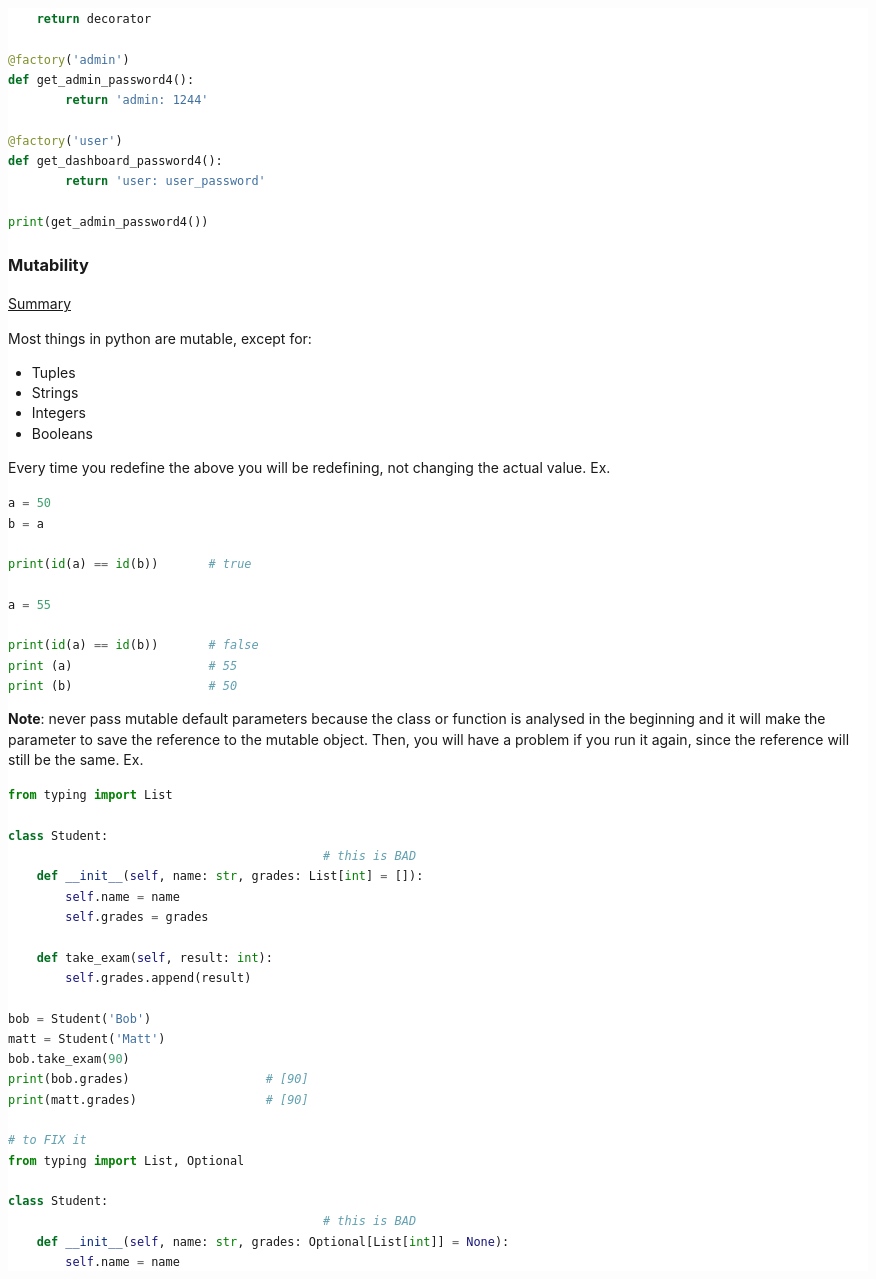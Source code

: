 ```python
    return decorator

@factory('admin')
def get_admin_password4():
        return 'admin: 1244'

@factory('user')
def get_dashboard_password4():
        return 'user: user_password'

print(get_admin_password4())
```

### Mutability

[Summary](#summary)

Most things in python are mutable, except for:
- Tuples
- Strings
- Integers
- Booleans

Every time you redefine the above you will be redefining, not changing the actual value. Ex.
```python
a = 50
b = a

print(id(a) == id(b))       # true

a = 55

print(id(a) == id(b))       # false
print (a)                   # 55
print (b)                   # 50
```

**Note**: never pass mutable default parameters because the class or function is analysed in the beginning and it will make the parameter to save the reference to the mutable object. Then, you will have a problem if you run it again, since the reference will still be the same. Ex.
```python
from typing import List

class Student:
                                            # this is BAD
    def __init__(self, name: str, grades: List[int] = []):
        self.name = name
        self.grades = grades
    
    def take_exam(self, result: int):
        self.grades.append(result)

bob = Student('Bob')
matt = Student('Matt')
bob.take_exam(90)
print(bob.grades)                   # [90]
print(matt.grades)                  # [90]

# to FIX it
from typing import List, Optional

class Student:
                                            # this is BAD
    def __init__(self, name: str, grades: Optional[List[int]] = None):
        self.name = name
```